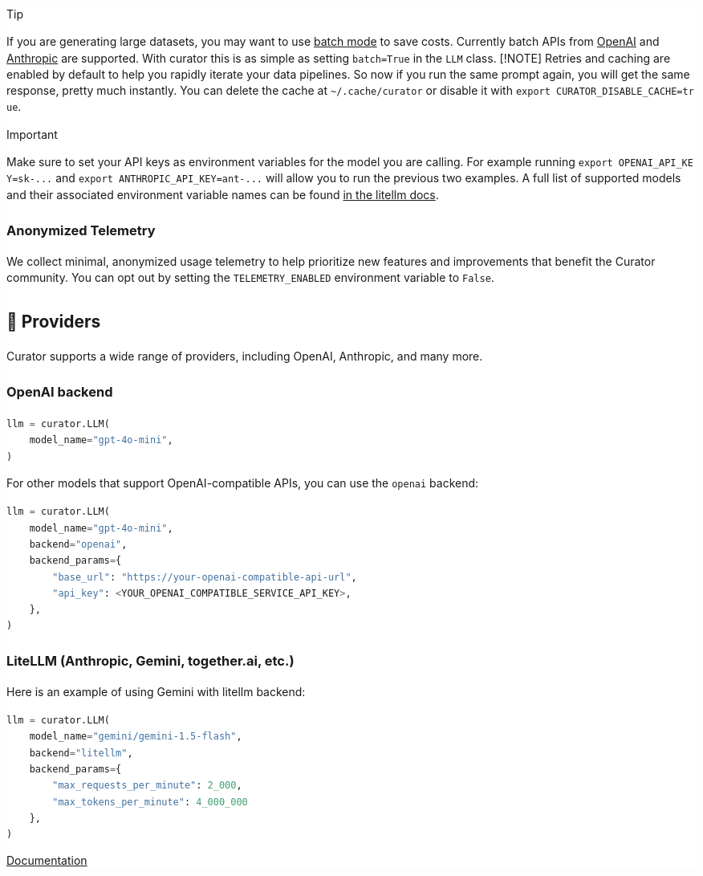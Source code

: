 > [!TIP]
> If you are generating large datasets, you may want to use [batch mode](https://docs.bespokelabs.ai/bespoke-curator/save-usdusdusd-on-llm-inference) to save costs. Currently batch APIs from [OpenAI](https://platform.openai.com/docs/guides/batch) and [Anthropic](https://docs.anthropic.com/en/docs/build-with-claude/message-batches) are supported. With curator this is as simple as setting `batch=True` in the `LLM` class.
> [!NOTE]
> Retries and caching are enabled by default to help you rapidly iterate your data pipelines.
> So now if you run the same prompt again, you will get the same response, pretty much instantly.
> You can delete the cache at `~/.cache/curator` or disable it with `export CURATOR_DISABLE_CACHE=true`.


> [!IMPORTANT]
> Make sure to set your API keys as environment variables for the model you are calling. For example running `export OPENAI_API_KEY=sk-...` and `export ANTHROPIC_API_KEY=ant-...` will allow you to run the previous two examples. A full list of supported models and their associated environment variable names can be found [in the litellm docs](https://docs.litellm.ai/docs/providers).
### Anonymized Telemetry

We collect minimal, anonymized usage telemetry to help prioritize new features and improvements that benefit the Curator community. You can opt out by setting the `TELEMETRY_ENABLED` environment variable to `False`. 

## 📖 Providers
Curator supports a wide range of providers, including OpenAI, Anthropic, and many more. 

### OpenAI backend
```python
llm = curator.LLM(
    model_name="gpt-4o-mini",
)
```
For other models that support OpenAI-compatible APIs, you can use the `openai` backend:
```python
llm = curator.LLM(
    model_name="gpt-4o-mini",
    backend="openai",
    backend_params={
        "base_url": "https://your-openai-compatible-api-url",
        "api_key": <YOUR_OPENAI_COMPATIBLE_SERVICE_API_KEY>,
    },
)
```


### LiteLLM (Anthropic, Gemini, together.ai, etc.)
Here is an example of using Gemini with litellm backend:
```python
llm = curator.LLM(
    model_name="gemini/gemini-1.5-flash",
    backend="litellm",
    backend_params={
        "max_requests_per_minute": 2_000,
        "max_tokens_per_minute": 4_000_000
    },
)
```
[Documentation](https://docs.bespokelabs.ai/bespoke-curator/how-to-guides/using-litellm-for-diverse-providers)
